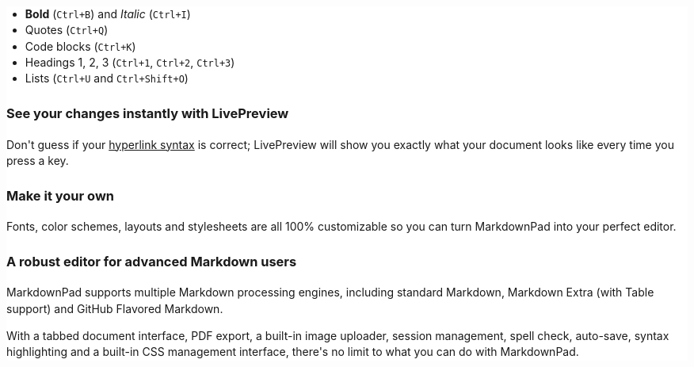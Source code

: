 - **Bold** (`Ctrl+B`) and *Italic* (`Ctrl+I`)
- Quotes (`Ctrl+Q`)
- Code blocks (`Ctrl+K`)
- Headings 1, 2, 3 (`Ctrl+1`, `Ctrl+2`, `Ctrl+3`)
- Lists (`Ctrl+U` and `Ctrl+Shift+O`)

### See your changes instantly with LivePreview ###

Don't guess if your [hyperlink syntax](http://markdownpad.com) is correct; LivePreview will show you exactly what your document looks like every time you press a key.

### Make it your own ###

Fonts, color schemes, layouts and stylesheets are all 100% customizable so you can turn MarkdownPad into your perfect editor.

### A robust editor for advanced Markdown users ###

MarkdownPad supports multiple Markdown processing engines, including standard Markdown, Markdown Extra (with Table support) and GitHub Flavored Markdown.

With a tabbed document interface, PDF export, a built-in image uploader, session management, spell check, auto-save, syntax highlighting and a built-in CSS management interface, there's no limit to what you can do with MarkdownPad.
